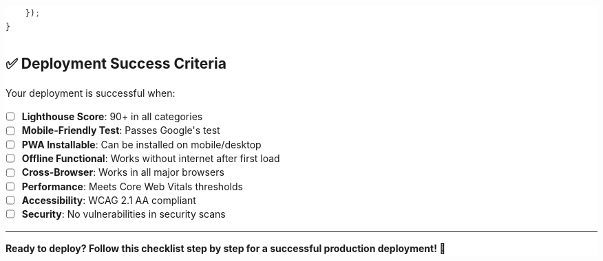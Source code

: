 ```javascript
    });
}
```

## ✅ Deployment Success Criteria

Your deployment is successful when:

- [ ] **Lighthouse Score**: 90+ in all categories
- [ ] **Mobile-Friendly Test**: Passes Google's test
- [ ] **PWA Installable**: Can be installed on mobile/desktop
- [ ] **Offline Functional**: Works without internet after first load
- [ ] **Cross-Browser**: Works in all major browsers
- [ ] **Performance**: Meets Core Web Vitals thresholds
- [ ] **Accessibility**: WCAG 2.1 AA compliant
- [ ] **Security**: No vulnerabilities in security scans

---

**Ready to deploy? Follow this checklist step by step for a successful production deployment! 🚀**
